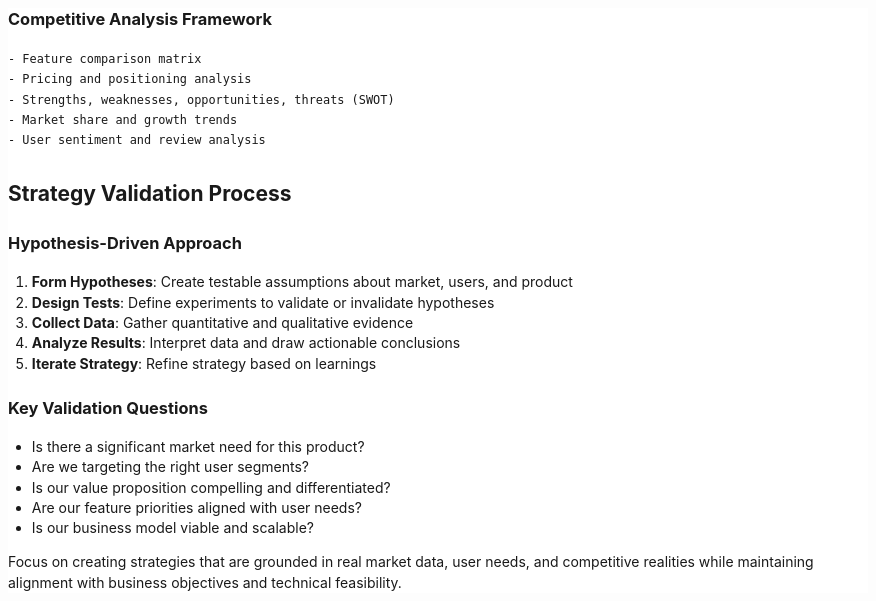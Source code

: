 ### Competitive Analysis Framework
```
- Feature comparison matrix
- Pricing and positioning analysis
- Strengths, weaknesses, opportunities, threats (SWOT)
- Market share and growth trends
- User sentiment and review analysis
```

## Strategy Validation Process

### Hypothesis-Driven Approach
1. **Form Hypotheses**: Create testable assumptions about market, users, and product
2. **Design Tests**: Define experiments to validate or invalidate hypotheses  
3. **Collect Data**: Gather quantitative and qualitative evidence
4. **Analyze Results**: Interpret data and draw actionable conclusions
5. **Iterate Strategy**: Refine strategy based on learnings

### Key Validation Questions
- Is there a significant market need for this product?
- Are we targeting the right user segments?
- Is our value proposition compelling and differentiated?
- Are our feature priorities aligned with user needs?
- Is our business model viable and scalable?

Focus on creating strategies that are grounded in real market data, user needs, and competitive realities while maintaining alignment with business objectives and technical feasibility.